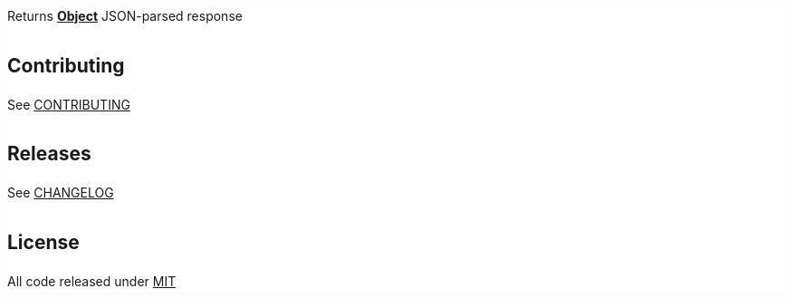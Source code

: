 Returns **[Object](https://developer.mozilla.org/docs/Web/JavaScript/Reference/Global_Objects/Object)** JSON-parsed response

## Contributing

See [CONTRIBUTING]

## Releases

See [CHANGELOG]

## License

All code released under [MIT]

[kitsu.io]: https://kitsu.io

[json:api]: http://jsonapi.org

[promise]: https://developer.mozilla.org/en-US/docs/Web/JavaScript/Guide/Using_promises

[more examples]: https://github.com/wopian/kitsu/tree/master/example

[kitsu.io api docs]: https://kitsu.docs.apiary.io

[migration guide]: https://github.com/wopian/kitsu/blob/master/packages/kitsu/MIGRATING.md

[changelog]: https://github.com/wopian/kitsu/blob/master/packages/kitsu/CHANGELOG.md

[contributing]: https://github.com/wopian/kitsu/blob/master/CONTRIBUTING.md

[mit]: https://github.com/wopian/kitsu/blob/master/LICENSE.md

[npm]: https://www.npmjs.com/package/kitsu

[npm badge]: https://flat.badgen.net/npm/v/kitsu

[npm install badge]: https://flat.badgen.net/npm/dt/kitsu

[travis]: https://travis-ci.org/wopian/kitsu

[travis badge]: https://flat.badgen.net/travis/wopian/kitsu

[appveyor]: https://ci.appveyor.com/project/wopian/kitsu

[appveyor badge]: https://flat.badgen.net/appveyor/ci/wopian/kitsu

[cc coverage]: https://codeclimate.com/github/wopian/kitsu/code

[cc coverage badge]: https://flat.badgen.net/codeclimate/coverage/wopian/kitsu

[cc maintainability]: https://codeclimate.com/github/wopian/kitsu

[cc maintainability badge]: https://flat.badgen.net/codeclimate/maintainability/wopian/kitsu

[cc debt]: https://codeclimate.com/github/wopian/kitsu

[cc debt badge]: https://flat.badgen.net/codeclimate/tech-debt/wopian/kitsu

[cc issues]: https://codeclimate.com/github/wopian/kitsu/issues

[cc issues badge]: https://flat.badgen.net/codeclimate/issues/wopian/kitsu

[david]: https://david-dm.org/wopian/kitsu?path=packages/kitsu

[david badge]: https://david-dm.org/wopian/kitsu/status.svg?path=packages/kitsu&style=flat-square

[contributors]: https://github.com/wopian/kitsu/graphs/contributors

[contributors badge]: https://flat.badgen.net/github/contributors/wopian/kitsu

[donate]: https://paypal.me/wopian

[donate badge]: https://flat.badgen.net/badge/support%20me%20on/paypal.me/pink

[bundlephobia]: https://bundlephobia.com/result?p=kitsu

[bundlephobia badge]: https://flat.badgen.net/bundlephobia/minzip/kitsu

[packagephobia]: https://packagephobia.now.sh/result?p=kitsu

[packagephobia badge]: https://flat.badgen.net/packagephobia/install/kitsu
